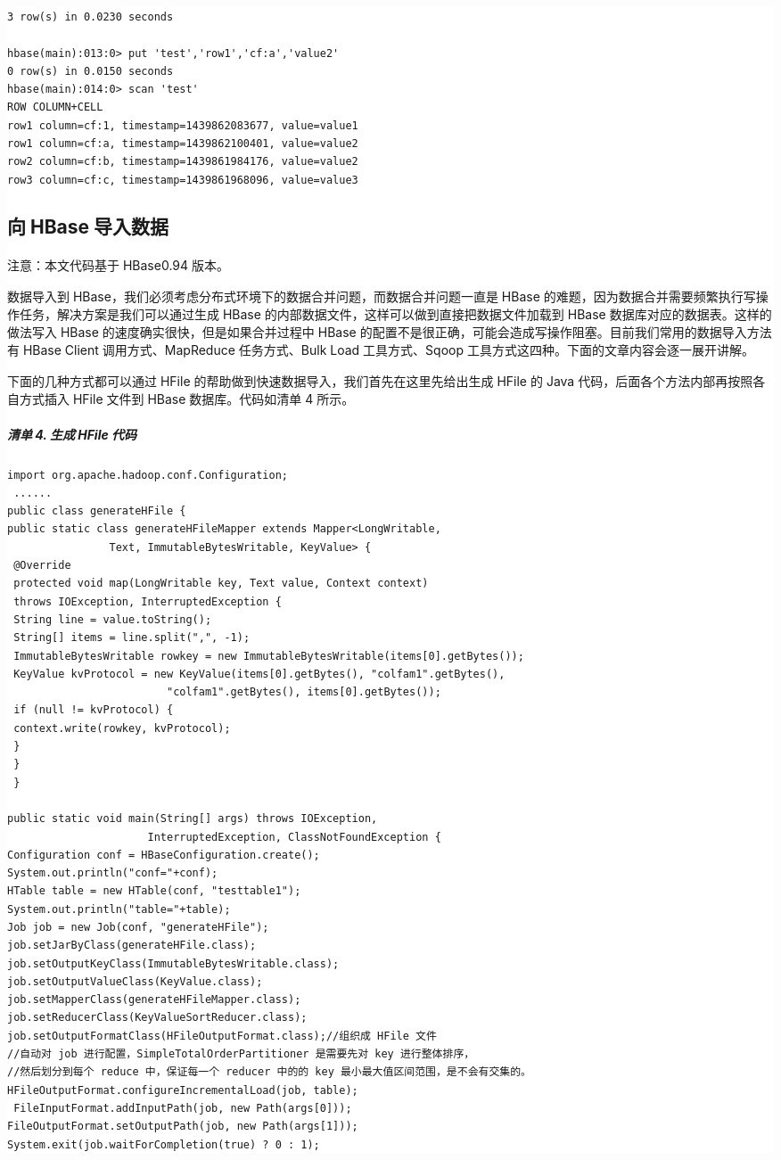 ```
3 row(s) in 0.0230 seconds

hbase(main):013:0> put 'test','row1','cf:a','value2'
0 row(s) in 0.0150 seconds
hbase(main):014:0> scan 'test'
ROW COLUMN+CELL
row1 column=cf:1, timestamp=1439862083677, value=value1
row1 column=cf:a, timestamp=1439862100401, value=value2
row2 column=cf:b, timestamp=1439861984176, value=value2
row3 column=cf:c, timestamp=1439861968096, value=value3 
```

## 向 HBase 导入数据

注意：本文代码基于 HBase0.94 版本。

数据导入到 HBase，我们必须考虑分布式环境下的数据合并问题，而数据合并问题一直是 HBase 的难题，因为数据合并需要频繁执行写操作任务，解决方案是我们可以通过生成 HBase 的内部数据文件，这样可以做到直接把数据文件加载到 HBase 数据库对应的数据表。这样的做法写入 HBase 的速度确实很快，但是如果合并过程中 HBase 的配置不是很正确，可能会造成写操作阻塞。目前我们常用的数据导入方法有 HBase Client 调用方式、MapReduce 任务方式、Bulk Load 工具方式、Sqoop 工具方式这四种。下面的文章内容会逐一展开讲解。

下面的几种方式都可以通过 HFile 的帮助做到快速数据导入，我们首先在这里先给出生成 HFile 的 Java 代码，后面各个方法内部再按照各自方式插入 HFile 文件到 HBase 数据库。代码如清单 4 所示。

##### 清单 4\. 生成 HFile 代码

```
import org.apache.hadoop.conf.Configuration;
 ......
public class generateHFile {
public static class generateHFileMapper extends Mapper<LongWritable,
                Text, ImmutableBytesWritable, KeyValue> {
 @Override
 protected void map(LongWritable key, Text value, Context context)
 throws IOException, InterruptedException {
 String line = value.toString();
 String[] items = line.split(",", -1);
 ImmutableBytesWritable rowkey = new ImmutableBytesWritable(items[0].getBytes());
 KeyValue kvProtocol = new KeyValue(items[0].getBytes(), "colfam1".getBytes(),
                         "colfam1".getBytes(), items[0].getBytes());
 if (null != kvProtocol) {
 context.write(rowkey, kvProtocol);
 }
 }
 }

public static void main(String[] args) throws IOException,
                      InterruptedException, ClassNotFoundException {
Configuration conf = HBaseConfiguration.create();
System.out.println("conf="+conf);
HTable table = new HTable(conf, "testtable1");
System.out.println("table="+table);
Job job = new Job(conf, "generateHFile");
job.setJarByClass(generateHFile.class);
job.setOutputKeyClass(ImmutableBytesWritable.class);
job.setOutputValueClass(KeyValue.class);
job.setMapperClass(generateHFileMapper.class);
job.setReducerClass(KeyValueSortReducer.class);
job.setOutputFormatClass(HFileOutputFormat.class);//组织成 HFile 文件
//自动对 job 进行配置，SimpleTotalOrderPartitioner 是需要先对 key 进行整体排序，
//然后划分到每个 reduce 中，保证每一个 reducer 中的的 key 最小最大值区间范围，是不会有交集的。
HFileOutputFormat.configureIncrementalLoad(job, table);
 FileInputFormat.addInputPath(job, new Path(args[0]));
FileOutputFormat.setOutputPath(job, new Path(args[1]));
System.exit(job.waitForCompletion(true) ? 0 : 1);
```
